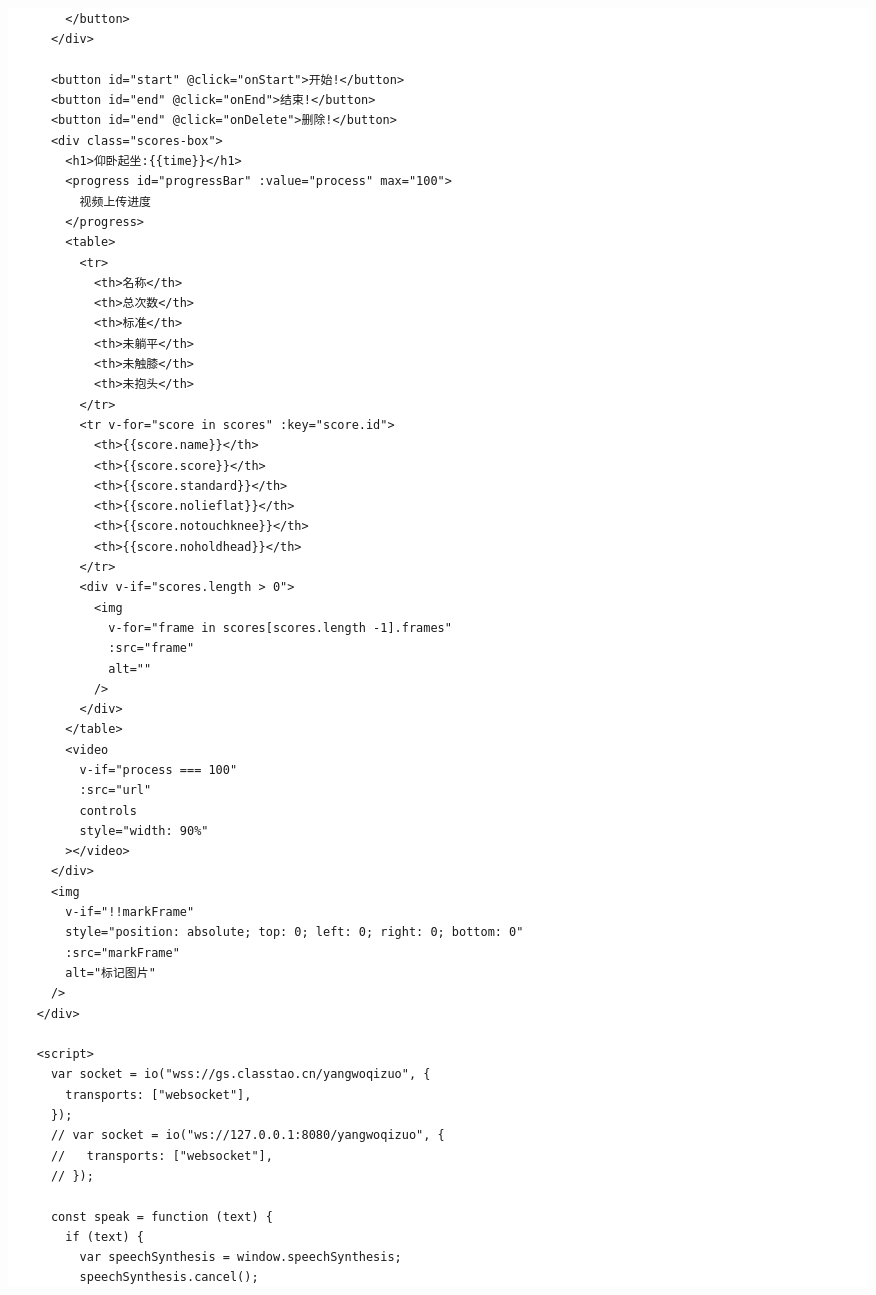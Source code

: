 ```htmml
        </button>
      </div>

      <button id="start" @click="onStart">开始!</button>
      <button id="end" @click="onEnd">结束!</button>
      <button id="end" @click="onDelete">删除!</button>
      <div class="scores-box">
        <h1>仰卧起坐:{{time}}</h1>
        <progress id="progressBar" :value="process" max="100">
          视频上传进度
        </progress>
        <table>
          <tr>
            <th>名称</th>
            <th>总次数</th>
            <th>标准</th>
            <th>未躺平</th>
            <th>未触膝</th>
            <th>未抱头</th>
          </tr>
          <tr v-for="score in scores" :key="score.id">
            <th>{{score.name}}</th>
            <th>{{score.score}}</th>
            <th>{{score.standard}}</th>
            <th>{{score.nolieflat}}</th>
            <th>{{score.notouchknee}}</th>
            <th>{{score.noholdhead}}</th>
          </tr>
          <div v-if="scores.length > 0">
            <img
              v-for="frame in scores[scores.length -1].frames"
              :src="frame"
              alt=""
            />
          </div>
        </table>
        <video
          v-if="process === 100"
          :src="url"
          controls
          style="width: 90%"
        ></video>
      </div>
      <img
        v-if="!!markFrame"
        style="position: absolute; top: 0; left: 0; right: 0; bottom: 0"
        :src="markFrame"
        alt="标记图片"
      />
    </div>

    <script>
      var socket = io("wss://gs.classtao.cn/yangwoqizuo", {
        transports: ["websocket"],
      });
      // var socket = io("ws://127.0.0.1:8080/yangwoqizuo", {
      //   transports: ["websocket"],
      // });

      const speak = function (text) {
        if (text) {
          var speechSynthesis = window.speechSynthesis;
          speechSynthesis.cancel();
```